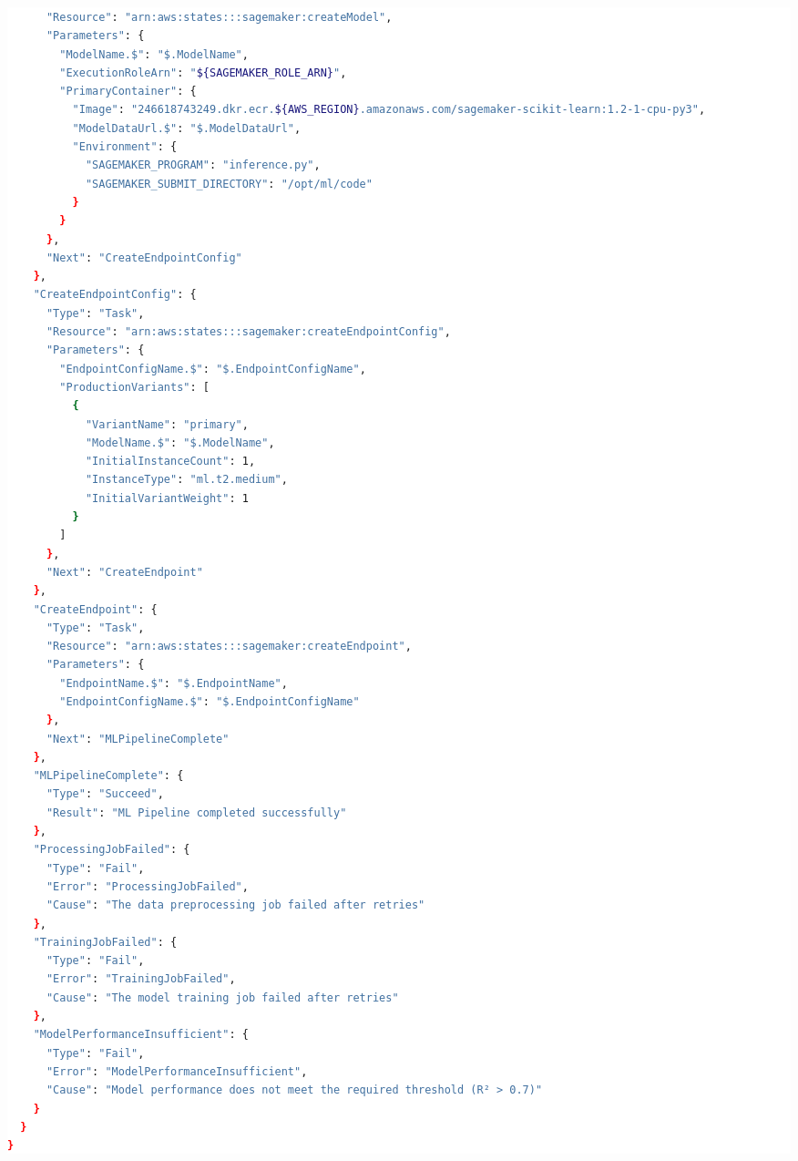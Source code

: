    ```bash
         "Resource": "arn:aws:states:::sagemaker:createModel",
         "Parameters": {
           "ModelName.$": "$.ModelName",
           "ExecutionRoleArn": "${SAGEMAKER_ROLE_ARN}",
           "PrimaryContainer": {
             "Image": "246618743249.dkr.ecr.${AWS_REGION}.amazonaws.com/sagemaker-scikit-learn:1.2-1-cpu-py3",
             "ModelDataUrl.$": "$.ModelDataUrl",
             "Environment": {
               "SAGEMAKER_PROGRAM": "inference.py",
               "SAGEMAKER_SUBMIT_DIRECTORY": "/opt/ml/code"
             }
           }
         },
         "Next": "CreateEndpointConfig"
       },
       "CreateEndpointConfig": {
         "Type": "Task",
         "Resource": "arn:aws:states:::sagemaker:createEndpointConfig",
         "Parameters": {
           "EndpointConfigName.$": "$.EndpointConfigName",
           "ProductionVariants": [
             {
               "VariantName": "primary",
               "ModelName.$": "$.ModelName",
               "InitialInstanceCount": 1,
               "InstanceType": "ml.t2.medium",
               "InitialVariantWeight": 1
             }
           ]
         },
         "Next": "CreateEndpoint"
       },
       "CreateEndpoint": {
         "Type": "Task",
         "Resource": "arn:aws:states:::sagemaker:createEndpoint",
         "Parameters": {
           "EndpointName.$": "$.EndpointName",
           "EndpointConfigName.$": "$.EndpointConfigName"
         },
         "Next": "MLPipelineComplete"
       },
       "MLPipelineComplete": {
         "Type": "Succeed",
         "Result": "ML Pipeline completed successfully"
       },
       "ProcessingJobFailed": {
         "Type": "Fail",
         "Error": "ProcessingJobFailed",
         "Cause": "The data preprocessing job failed after retries"
       },
       "TrainingJobFailed": {
         "Type": "Fail",
         "Error": "TrainingJobFailed",
         "Cause": "The model training job failed after retries"
       },
       "ModelPerformanceInsufficient": {
         "Type": "Fail",
         "Error": "ModelPerformanceInsufficient",
         "Cause": "Model performance does not meet the required threshold (R² > 0.7)"
       }
     }
   }
   ```